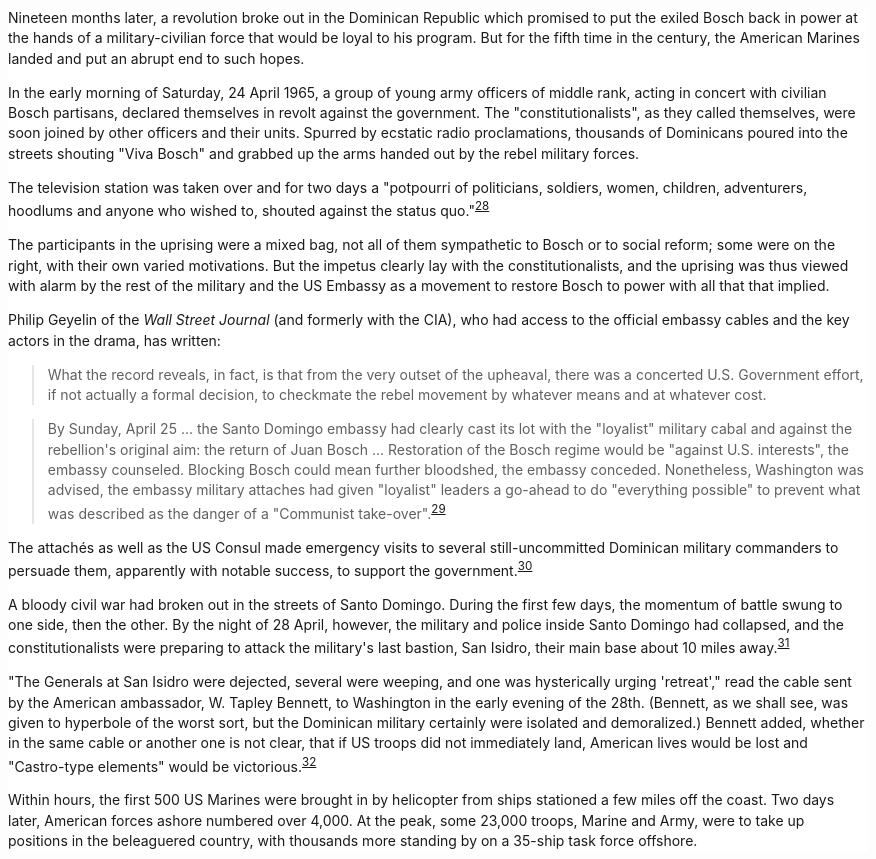 Nineteen months later, a revolution broke out in the Dominican Republic which promised to put the exiled Bosch back in power at the hands of a military-civilian force that would be loyal to his program. But for the fifth time in the century, the American Marines landed and put an abrupt end to such hopes.

In the early morning of Saturday, 24 April 1965, a group of young army officers of middle rank, acting in concert with civilian Bosch partisans, declared themselves in revolt against the government. The "constitutionalists", as they called themselves, were soon joined by other officers and their units. Spurred by ecstatic radio proclamations, thousands of Dominicans poured into the streets shouting "Viva Bosch" and grabbed up the arms handed out by the rebel military forces.

The television station was taken over and for two days a "potpourri of politicians, soldiers, women, children, adventurers, hoodlums and anyone who wished to, shouted against the status quo."<sup id="t28">[28](#f28)</sup>

The participants in the uprising were a mixed bag, not all of them sympathetic to Bosch or to social reform; some were on the right, with their own varied motivations. But the impetus clearly lay with the constitutionalists, and the uprising was thus viewed with alarm by the rest of the military and the US Embassy as a movement to restore Bosch to power with all that that implied.

Philip Geyelin of the *Wall Street Journal* (and formerly with the CIA), who had access to the official embassy cables and the key actors in the drama, has written:

> What the record reveals, in fact, is that from the very outset of the upheaval, there was a concerted U.S. Government effort, if not actually a formal decision, to checkmate the rebel movement by whatever means and at whatever cost.

> By Sunday, April 25 ... the Santo Domingo embassy had clearly cast its lot with the "loyalist" military cabal and against the rebellion's original aim: the return of Juan Bosch ... Restoration of the Bosch regime would be "against U.S. interests", the embassy counseled. Blocking Bosch could mean further bloodshed, the embassy conceded. Nonetheless, Washington was advised, the embassy military attaches had given "loyalist" leaders a go-ahead to do "everything possible" to prevent what was described as the danger of a "Communist take-over".<sup id="t29">[29](#f29)</sup>

The attachés as well as the US Consul made emergency visits to several still-uncommitted Dominican military commanders to persuade them, apparently with notable success, to support the government.<sup id="t30">[30](#f30)</sup>

A bloody civil war had broken out in the streets of Santo Domingo. During the first few days, the momentum of battle swung to one side, then the other. By the night of 28 April, however, the military and police inside Santo Domingo had collapsed, and the constitutionalists were preparing to attack the military's last bastion, San Isidro, their main base about 10 miles away.<sup id="t31">[31](#f31)</sup>

"The Generals at San Isidro were dejected, several were weeping, and one was hysterically urging 'retreat'," read the cable sent by the American ambassador, W. Tapley Bennett, to Washington in the early evening of the 28th. (Bennett, as we shall see, was given to hyperbole of the worst sort, but the Dominican military certainly were isolated and demoralized.) Bennett added, whether in the same cable or another one is not clear, that if US troops did not immediately land, American lives would be lost and "Castro-type elements" would be victorious.<sup id="t32">[32](#f32)</sup>

Within hours, the first 500 US Marines were brought in by helicopter from ships stationed a few miles off the coast. Two days later, American forces ashore numbered over 4,000. At the peak, some 23,000 troops, Marine and Army, were to take up positions in the beleaguered country, with thousands more standing by on a 35-ship task force offshore.
